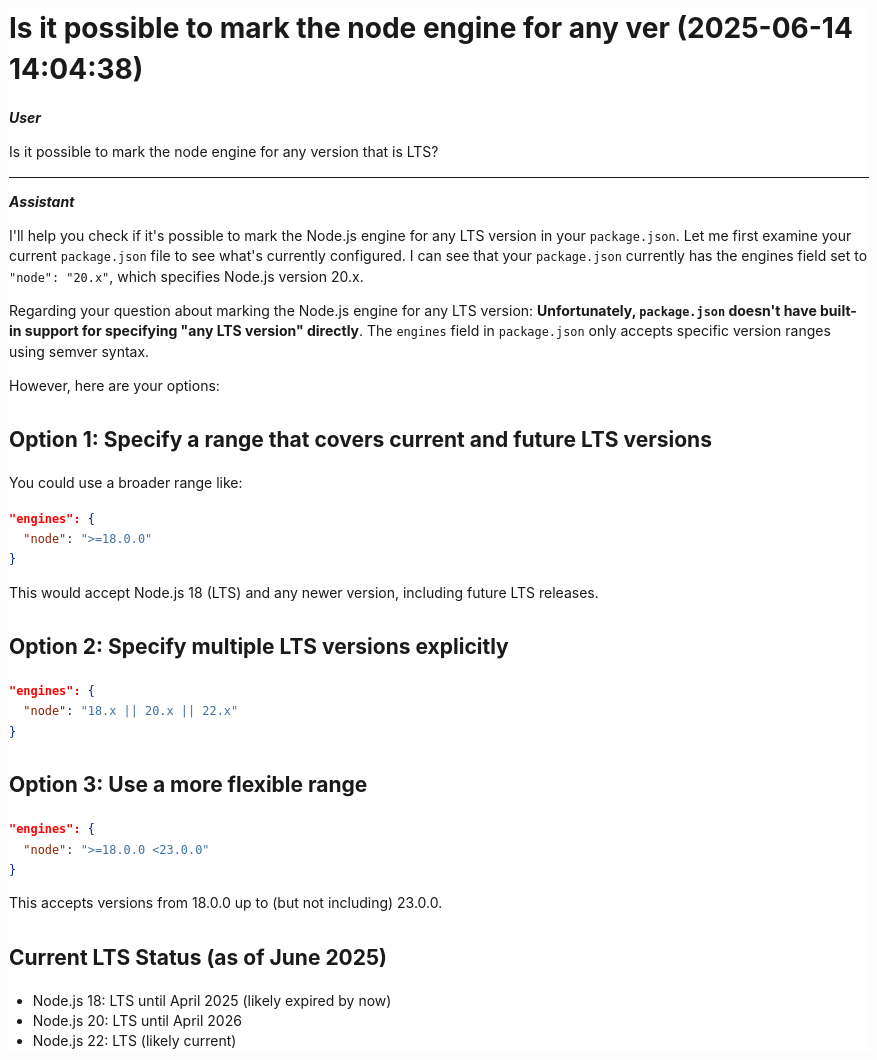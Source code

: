

# Is it possible to mark the node engine for any ver (2025-06-14 14:04:38)

_**User**_

Is it possible to mark the node engine for any version that is LTS?

---

_**Assistant**_

I'll help you check if it's possible to mark the Node.js engine for any LTS version in your `package.json`. Let me first examine your current `package.json` file to see what's currently configured. I can see that your `package.json` currently has the engines field set to `"node": "20.x"`, which specifies Node.js version 20.x.

Regarding your question about marking the Node.js engine for any LTS version: **Unfortunately, `package.json` doesn't have built-in support for specifying "any LTS version" directly**. The `engines` field in `package.json` only accepts specific version ranges using semver syntax.

However, here are your options:

## Option 1: Specify a range that covers current and future LTS versions
You could use a broader range like:

```json
"engines": {
  "node": ">=18.0.0"
}
```

This would accept Node.js 18 (LTS) and any newer version, including future LTS releases.

## Option 2: Specify multiple LTS versions explicitly
```json
"engines": {
  "node": "18.x || 20.x || 22.x"
}
```

## Option 3: Use a more flexible range
```json
"engines": {
  "node": ">=18.0.0 <23.0.0"
}
```

This accepts versions from 18.0.0 up to (but not including) 23.0.0.

## Current LTS Status (as of June 2025)
- Node.js 18: LTS until April 2025 (likely expired by now)
- Node.js 20: LTS until April 2026
- Node.js 22: LTS (likely current)
